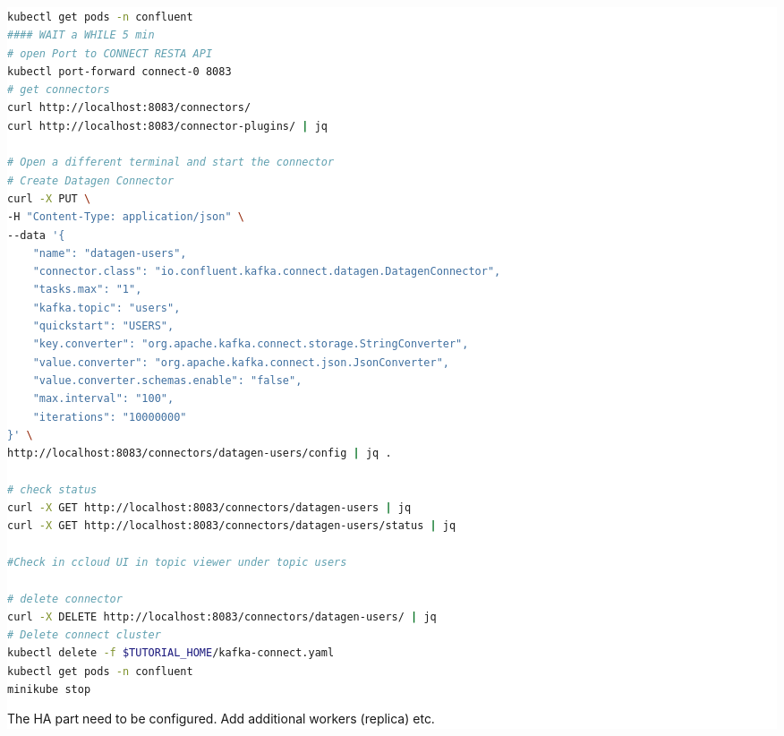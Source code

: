 ```bash
kubectl get pods -n confluent
#### WAIT a WHILE 5 min
# open Port to CONNECT RESTA API
kubectl port-forward connect-0 8083
# get connectors
curl http://localhost:8083/connectors/
curl http://localhost:8083/connector-plugins/ | jq

# Open a different terminal and start the connector
# Create Datagen Connector
curl -X PUT \
-H "Content-Type: application/json" \
--data '{
	"name": "datagen-users",
	"connector.class": "io.confluent.kafka.connect.datagen.DatagenConnector",
	"tasks.max": "1",
	"kafka.topic": "users",
	"quickstart": "USERS",
	"key.converter": "org.apache.kafka.connect.storage.StringConverter",
    "value.converter": "org.apache.kafka.connect.json.JsonConverter",
    "value.converter.schemas.enable": "false",
    "max.interval": "100",
    "iterations": "10000000"
}' \
http://localhost:8083/connectors/datagen-users/config | jq .

# check status
curl -X GET http://localhost:8083/connectors/datagen-users | jq
curl -X GET http://localhost:8083/connectors/datagen-users/status | jq

#Check in ccloud UI in topic viewer under topic users

# delete connector
curl -X DELETE http://localhost:8083/connectors/datagen-users/ | jq
# Delete connect cluster
kubectl delete -f $TUTORIAL_HOME/kafka-connect.yaml
kubectl get pods -n confluent
minikube stop
```
The HA part need to be configured. Add additional workers (replica) etc.
